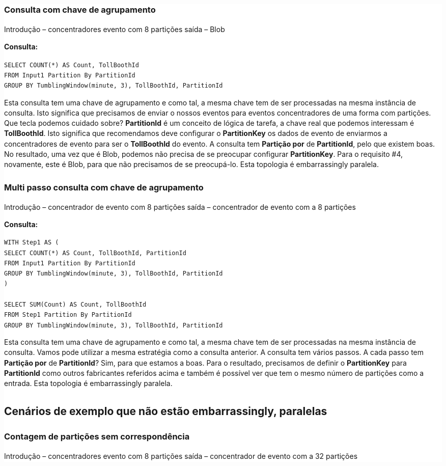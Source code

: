 ### <a name="query-with-grouping-key"></a>Consulta com chave de agrupamento
Introdução – concentradores evento com 8 partições saída – Blob

**Consulta:**

    SELECT COUNT(*) AS Count, TollBoothId
    FROM Input1 Partition By PartitionId
    GROUP BY TumblingWindow(minute, 3), TollBoothId, PartitionId

Esta consulta tem uma chave de agrupamento e como tal, a mesma chave tem de ser processadas na mesma instância de consulta. Isto significa que precisamos de enviar o nossos eventos para eventos concentradores de uma forma com partições. Que tecla podemos cuidado sobre? **PartitionId** é um conceito de lógica de tarefa, a chave real que podemos interessam é **TollBoothId**. Isto significa que recomendamos deve configurar o **PartitionKey** os dados de evento de enviarmos a concentradores de evento para ser o **TollBoothId** do evento. A consulta tem **Partição por** de **PartitionId**, pelo que existem boas. No resultado, uma vez que é Blob, podemos não precisa de se preocupar configurar **PartitionKey**. Para o requisito #4, novamente, este é Blob, para que não precisamos de se preocupá-lo. Esta topologia é embarrassingly paralela.

### <a name="multi-step-query-with-grouping-key"></a>Multi passo consulta com chave de agrupamento ###
Introdução – concentrador de evento com 8 partições saída – concentrador de evento com a 8 partições

**Consulta:**

    WITH Step1 AS (
    SELECT COUNT(*) AS Count, TollBoothId, PartitionId
    FROM Input1 Partition By PartitionId
    GROUP BY TumblingWindow(minute, 3), TollBoothId, PartitionId
    )
    
    SELECT SUM(Count) AS Count, TollBoothId
    FROM Step1 Partition By PartitionId
    GROUP BY TumblingWindow(minute, 3), TollBoothId, PartitionId

Esta consulta tem uma chave de agrupamento e como tal, a mesma chave tem de ser processadas na mesma instância de consulta. Vamos pode utilizar a mesma estratégia como a consulta anterior. A consulta tem vários passos. A cada passo tem **Partição por** de **PartitionId**? Sim, para que estamos a boas. Para o resultado, precisamos de definir o **PartitionKey** para **PartitionId** como outros fabricantes referidos acima e também é possível ver que tem o mesmo número de partições como a entrada. Esta topologia é embarrassingly paralela.


## <a name="example-scenarios-that-are-not-embarrassingly-parallel"></a>Cenários de exemplo que não estão embarrassingly, paralelas

### <a name="mismatched-partition-count"></a>Contagem de partições sem correspondência ###
Introdução – concentradores evento com 8 partições saída – concentrador de evento com a 32 partições
